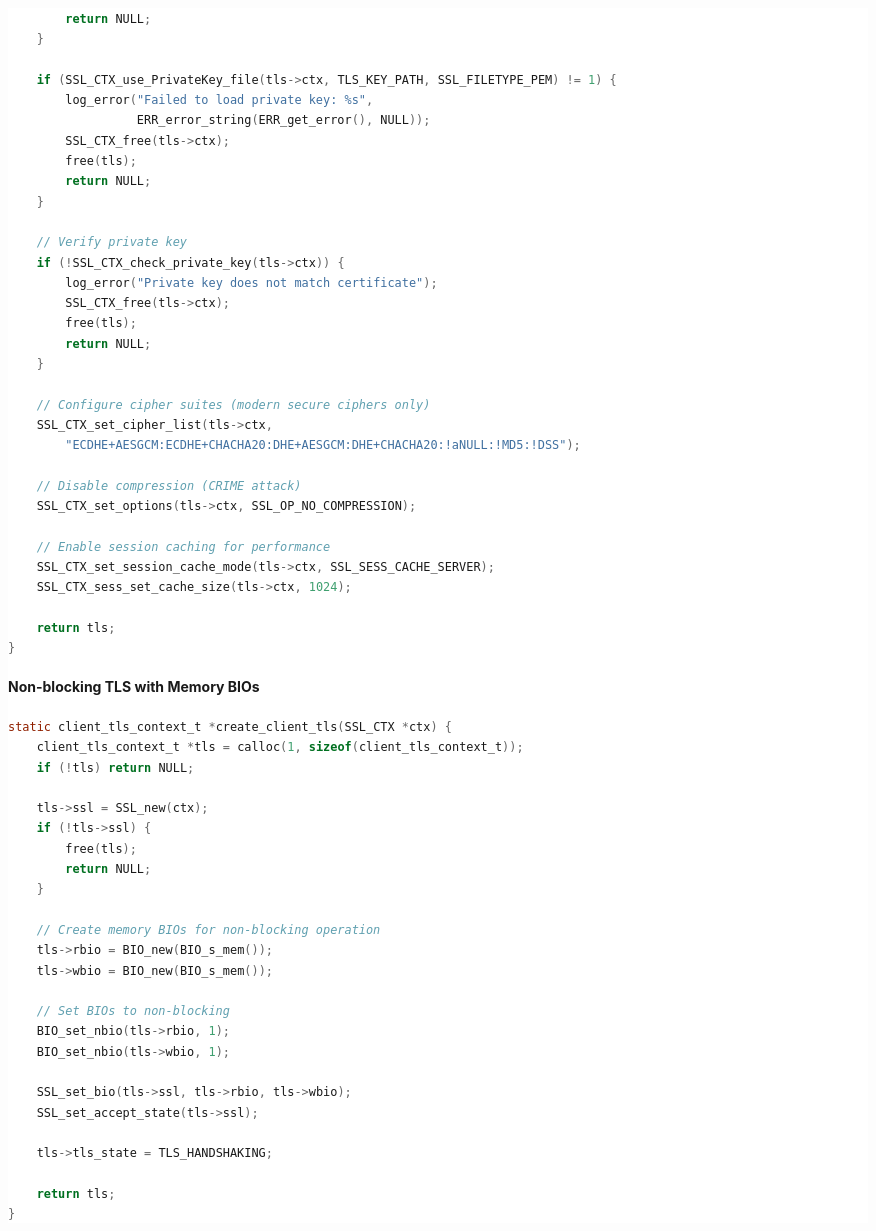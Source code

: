 ```c
        return NULL;
    }
    
    if (SSL_CTX_use_PrivateKey_file(tls->ctx, TLS_KEY_PATH, SSL_FILETYPE_PEM) != 1) {
        log_error("Failed to load private key: %s", 
                  ERR_error_string(ERR_get_error(), NULL));
        SSL_CTX_free(tls->ctx);
        free(tls);
        return NULL;
    }
    
    // Verify private key
    if (!SSL_CTX_check_private_key(tls->ctx)) {
        log_error("Private key does not match certificate");
        SSL_CTX_free(tls->ctx);
        free(tls);
        return NULL;
    }
    
    // Configure cipher suites (modern secure ciphers only)
    SSL_CTX_set_cipher_list(tls->ctx, 
        "ECDHE+AESGCM:ECDHE+CHACHA20:DHE+AESGCM:DHE+CHACHA20:!aNULL:!MD5:!DSS");
    
    // Disable compression (CRIME attack)
    SSL_CTX_set_options(tls->ctx, SSL_OP_NO_COMPRESSION);
    
    // Enable session caching for performance
    SSL_CTX_set_session_cache_mode(tls->ctx, SSL_SESS_CACHE_SERVER);
    SSL_CTX_sess_set_cache_size(tls->ctx, 1024);
    
    return tls;
}
```

#### Non-blocking TLS with Memory BIOs
```c
static client_tls_context_t *create_client_tls(SSL_CTX *ctx) {
    client_tls_context_t *tls = calloc(1, sizeof(client_tls_context_t));
    if (!tls) return NULL;
    
    tls->ssl = SSL_new(ctx);
    if (!tls->ssl) {
        free(tls);
        return NULL;
    }
    
    // Create memory BIOs for non-blocking operation
    tls->rbio = BIO_new(BIO_s_mem());
    tls->wbio = BIO_new(BIO_s_mem());
    
    // Set BIOs to non-blocking
    BIO_set_nbio(tls->rbio, 1);
    BIO_set_nbio(tls->wbio, 1);
    
    SSL_set_bio(tls->ssl, tls->rbio, tls->wbio);
    SSL_set_accept_state(tls->ssl);
    
    tls->tls_state = TLS_HANDSHAKING;
    
    return tls;
}
```
